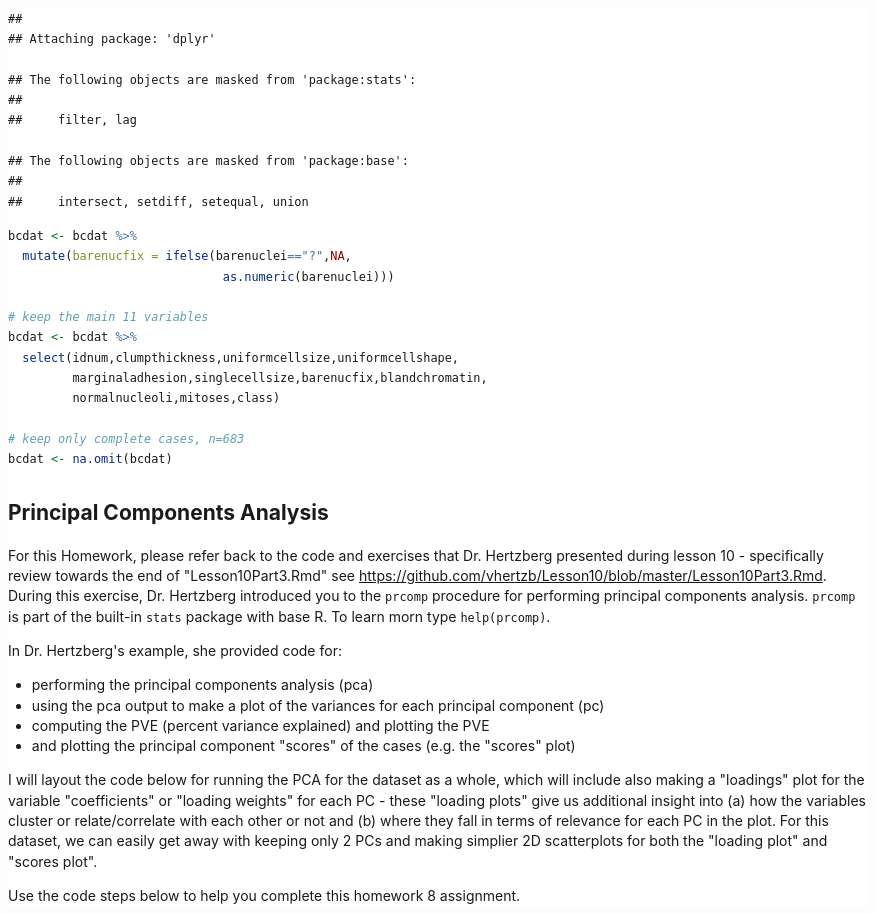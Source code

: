     ## 
    ## Attaching package: 'dplyr'

    ## The following objects are masked from 'package:stats':
    ## 
    ##     filter, lag

    ## The following objects are masked from 'package:base':
    ## 
    ##     intersect, setdiff, setequal, union

``` r
bcdat <- bcdat %>%
  mutate(barenucfix = ifelse(barenuclei=="?",NA,
                              as.numeric(barenuclei)))

# keep the main 11 variables
bcdat <- bcdat %>%
  select(idnum,clumpthickness,uniformcellsize,uniformcellshape,
         marginaladhesion,singlecellsize,barenucfix,blandchromatin,  
         normalnucleoli,mitoses,class)

# keep only complete cases, n=683
bcdat <- na.omit(bcdat)
```

Principal Components Analysis
-----------------------------

For this Homework, please refer back to the code and exercises that Dr. Hertzberg presented during lesson 10 - specifically review towards the end of "Lesson10Part3.Rmd" see <https://github.com/vhertzb/Lesson10/blob/master/Lesson10Part3.Rmd>. During this exercise, Dr. Hertzberg introduced you to the `prcomp` procedure for performing principal components analysis. `prcomp` is part of the built-in `stats` package with base R. To learn morn type `help(prcomp)`.

In Dr. Hertzberg's example, she provided code for:

-   performing the principal components analysis (pca)
-   using the pca output to make a plot of the variances for each principal component (pc)
-   computing the PVE (percent variance explained) and plotting the PVE
-   and plotting the principal component "scores" of the cases (e.g. the "scores" plot)

I will layout the code below for running the PCA for the dataset as a whole, which will include also making a "loadings" plot for the variable "coefficients" or "loading weights" for each PC - these "loading plots" give us additional insight into (a) how the variables cluster or relate/correlate with each other or not and (b) where they fall in terms of relevance for each PC in the plot. For this dataset, we can easily get away with keeping only 2 PCs and making simplier 2D scatterplots for both the "loading plot" and "scores plot".

Use the code steps below to help you complete this homework 8 assignment.

